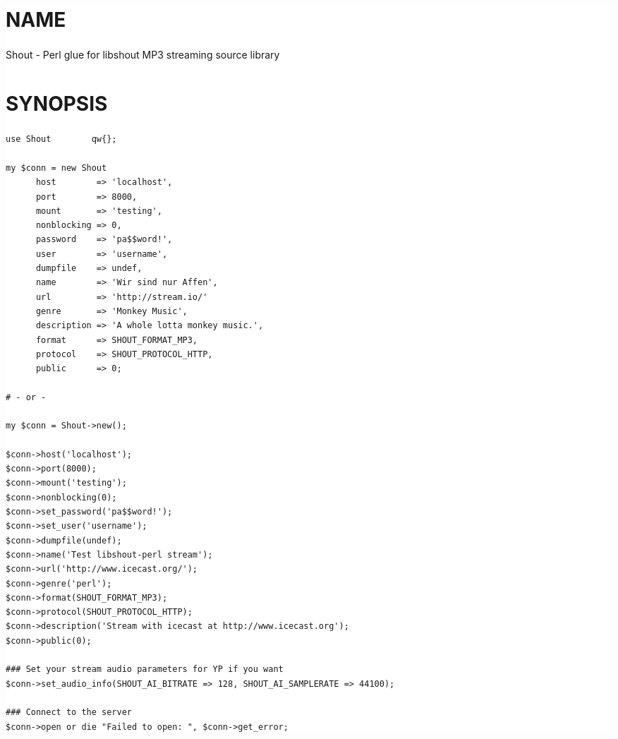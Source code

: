# NAME

Shout - Perl glue for libshout MP3 streaming source library

# SYNOPSIS

    use Shout        qw{};

    my $conn = new Shout
          host        => 'localhost',
          port        => 8000,
          mount       => 'testing',
          nonblocking => 0,
          password    => 'pa$$word!',
          user        => 'username',
          dumpfile    => undef,
          name        => 'Wir sind nur Affen',
          url         => 'http://stream.io/'
          genre       => 'Monkey Music',
          description => 'A whole lotta monkey music.',
          format      => SHOUT_FORMAT_MP3,
          protocol    => SHOUT_PROTOCOL_HTTP,
          public      => 0;

    # - or -

    my $conn = Shout->new();

    $conn->host('localhost');
    $conn->port(8000);
    $conn->mount('testing');
    $conn->nonblocking(0);
    $conn->set_password('pa$$word!');
    $conn->set_user('username');
    $conn->dumpfile(undef);
    $conn->name('Test libshout-perl stream');
    $conn->url('http://www.icecast.org/');
    $conn->genre('perl');
    $conn->format(SHOUT_FORMAT_MP3);
    $conn->protocol(SHOUT_PROTOCOL_HTTP);
    $conn->description('Stream with icecast at http://www.icecast.org');
    $conn->public(0);

    ### Set your stream audio parameters for YP if you want
    $conn->set_audio_info(SHOUT_AI_BITRATE => 128, SHOUT_AI_SAMPLERATE => 44100);

    ### Connect to the server
    $conn->open or die "Failed to open: ", $conn->get_error;
